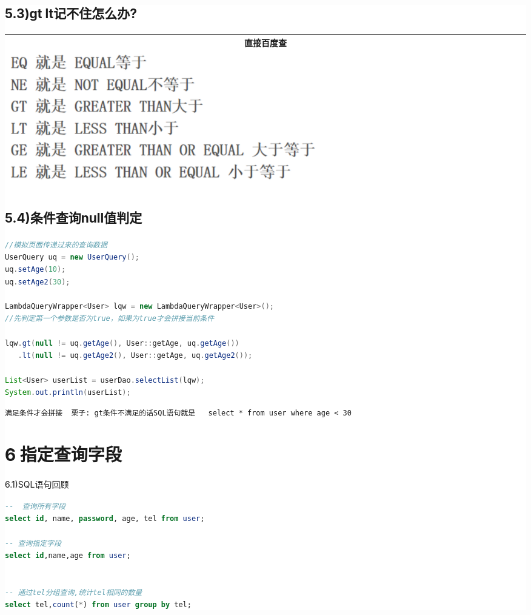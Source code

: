 ## 5.3)gt lt记不住怎么办?

| 直接百度查![image-20220516172453457](images/image-20220516172453457.png) |
| ------------------------------------------------------------ |

## 5.4)条件查询null值判定

```java
//模拟页面传递过来的查询数据
UserQuery uq = new UserQuery();
uq.setAge(10);
uq.setAge2(30);

LambdaQueryWrapper<User> lqw = new LambdaQueryWrapper<User>();
//先判定第一个参数是否为true，如果为true才会拼接当前条件

lqw.gt(null != uq.getAge(), User::getAge, uq.getAge())
   .lt(null != uq.getAge2(), User::getAge, uq.getAge2());

List<User> userList = userDao.selectList(lqw);
System.out.println(userList);
```

```ABAP
满足条件才会拼接  栗子: gt条件不满足的话SQL语句就是   select * from user where age < 30
```



# 6 指定查询字段

6.1)SQL语句回顾

```sql
--  查询所有字段
select id, name, password, age, tel from user;

-- 查询指定字段
select id,name,age from user;


-- 通过tel分组查询,统计tel相同的数量
select tel,count(*) from user group by tel;
```

